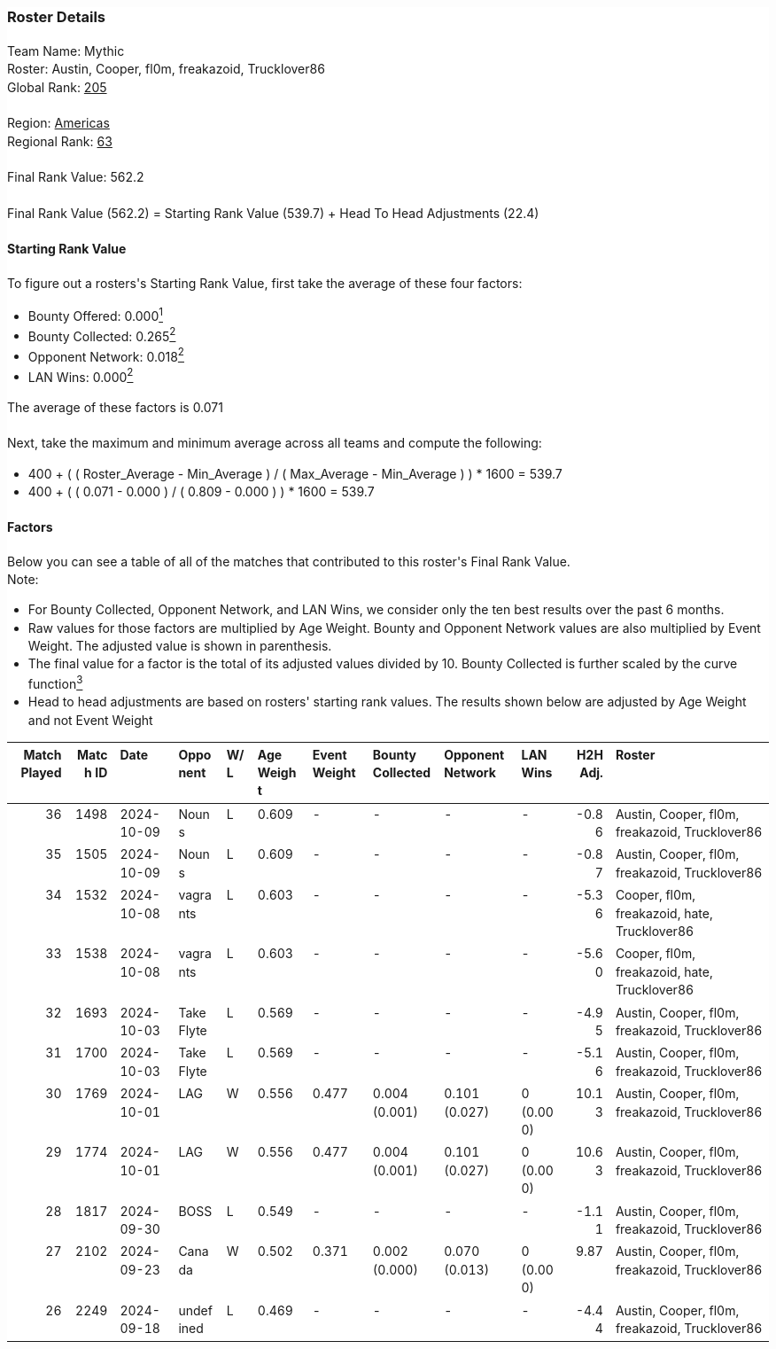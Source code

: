 ### Roster Details<br />
Team Name: Mythic<br />
Roster: Austin, Cooper, fl0m, freakazoid, Trucklover86<br />
Global Rank: [205](../../standings_global_2025_01_06.md)<br />
<br />
Region: [Americas]( ../../standings_americas_2025_01_06.md)<br />
Regional Rank: [63]( ../../standings_americas_2025_01_06.md)<br />
<br />
Final Rank Value:  562.2<br />
<br />
Final Rank Value (562.2) = Starting Rank Value (539.7) + Head To Head Adjustments (22.4)<br />

#### Starting Rank Value<br />
To figure out a rosters's Starting Rank Value, first take the average of these four factors:<br />
- Bounty Offered: 0.000[<sup>1</sup>](#table2)
- Bounty Collected: 0.265[<sup>2</sup>](#table1)
- Opponent Network: 0.018[<sup>2</sup>](#table1)
- LAN Wins: 0.000[<sup>2</sup>](#table1)

The average of these factors is 0.071<br />
<br />
Next, take the maximum and minimum average across all teams and compute the following:<br />
- 400 + ( ( Roster_Average - Min_Average ) / ( Max_Average - Min_Average ) ) * 1600 = 539.7
- 400 + ( ( 0.071 - 0.000 ) / ( 0.809 - 0.000 ) ) * 1600 = 539.7


#### Factors<br />
Below you can see a table of all of the matches that contributed to this roster's Final Rank Value.<br />
Note:<br />

- For Bounty Collected, Opponent Network, and LAN Wins, we consider only the ten best results over the past 6 months.
- Raw values for those factors are multiplied by Age Weight. Bounty and Opponent Network values are also multiplied by Event Weight. The adjusted value is shown in parenthesis.
- The final value for a factor is the total of its adjusted values divided by 10. Bounty Collected is further scaled by the curve function[<sup>3</sup>](#curveFunction)
- Head to head adjustments are based on rosters' starting rank values. The results shown below are adjusted by Age Weight and not Event Weight
<span id="table1"></span><br />


| Match Played | Match ID | Date       | Opponent         | W/L | Age Weight | Event Weight | Bounty Collected | Opponent Network | LAN Wins  | H2H Adj. | Roster                                         |
| -: | -: | :- | :- | :- | :- | :- | :- | :- | :- | -: | :- |
|           36 |     1498 | 2024-10-09 | Nouns            | L   | 0.609      | -            | -                | -                | -         |    -0.86 | Austin, Cooper, fl0m, freakazoid, Trucklover86 |
|           35 |     1505 | 2024-10-09 | Nouns            | L   | 0.609      | -            | -                | -                | -         |    -0.87 | Austin, Cooper, fl0m, freakazoid, Trucklover86 |
|           34 |     1532 | 2024-10-08 | vagrants         | L   | 0.603      | -            | -                | -                | -         |    -5.36 | Cooper, fl0m, freakazoid, hate, Trucklover86   |
|           33 |     1538 | 2024-10-08 | vagrants         | L   | 0.603      | -            | -                | -                | -         |    -5.60 | Cooper, fl0m, freakazoid, hate, Trucklover86   |
|           32 |     1693 | 2024-10-03 | Take Flyte       | L   | 0.569      | -            | -                | -                | -         |    -4.95 | Austin, Cooper, fl0m, freakazoid, Trucklover86 |
|           31 |     1700 | 2024-10-03 | Take Flyte       | L   | 0.569      | -            | -                | -                | -         |    -5.16 | Austin, Cooper, fl0m, freakazoid, Trucklover86 |
|           30 |     1769 | 2024-10-01 | LAG              | W   | 0.556      | 0.477        | 0.004 (0.001)    | 0.101 (0.027)    | 0 (0.000) |    10.13 | Austin, Cooper, fl0m, freakazoid, Trucklover86 |
|           29 |     1774 | 2024-10-01 | LAG              | W   | 0.556      | 0.477        | 0.004 (0.001)    | 0.101 (0.027)    | 0 (0.000) |    10.63 | Austin, Cooper, fl0m, freakazoid, Trucklover86 |
|           28 |     1817 | 2024-09-30 | BOSS             | L   | 0.549      | -            | -                | -                | -         |    -1.11 | Austin, Cooper, fl0m, freakazoid, Trucklover86 |
|           27 |     2102 | 2024-09-23 | Canada           | W   | 0.502      | 0.371        | 0.002 (0.000)    | 0.070 (0.013)    | 0 (0.000) |     9.87 | Austin, Cooper, fl0m, freakazoid, Trucklover86 |
|           26 |     2249 | 2024-09-18 | undefined        | L   | 0.469      | -            | -                | -                | -         |    -4.44 | Austin, Cooper, fl0m, freakazoid, Trucklover86 |